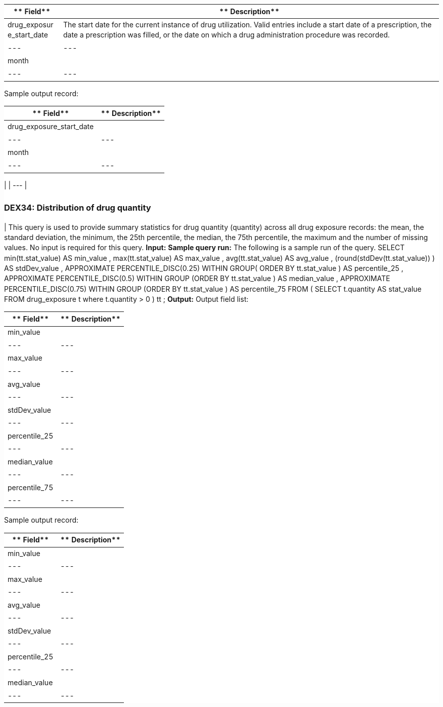 | ** Field** | ** Description** |
| --- | --- |
| drug\_exposure\_start\_date | The start date for the current instance of drug utilization. Valid entries include a start date of a prescription, the date a prescription was filled, or the date on which a drug administration procedure was recorded. |
| --- | --- |
| month |   |
| --- | --- |


Sample output record:

| ** Field** | ** Description** |
| --- | --- |
| drug\_exposure\_start\_date |   |
| --- | --- |
| month |   |
| --- | --- |

  |
| --- |
### DEX34: Distribution of drug quantity

| This query is used to provide summary statistics for drug quantity (quantity) across all drug exposure records: the mean, the standard deviation, the minimum, the 25th percentile, the median, the 75th percentile, the maximum and the number of missing values. No input is required for this query.
**Input:** <None>
**Sample query run:**
The following is a sample run of the query. SELECT         min(tt.stat\_value) AS min\_value ,         max(tt.stat\_value) AS max\_value ,         avg(tt.stat\_value) AS avg\_value ,         (round(stdDev(tt.stat\_value)) ) AS stdDev\_value ,         APPROXIMATE PERCENTILE\_DISC(0.25) WITHIN GROUP( ORDER BY tt.stat\_value ) AS percentile\_25 ,         APPROXIMATE PERCENTILE\_DISC(0.5) WITHIN GROUP (ORDER BY tt.stat\_value ) AS median\_value ,         APPROXIMATE PERCENTILE\_DISC(0.75) WITHIN GROUP (ORDER BY tt.stat\_value ) AS percentile\_75 FROM (                 SELECT t.quantity AS stat\_value                 FROM drug\_exposure t                 where t.quantity > 0         ) tt ;  **Output:**
Output field list:

| ** Field** | ** Description** |
| --- | --- |
| min\_value |   |
| --- | --- |
| max\_value |   |
| --- | --- |
| avg\_value |   |
| --- | --- |
| stdDev\_value |   |
| --- | --- |
| percentile\_25 |   |
| --- | --- |
| median\_value |   |
| --- | --- |
| percentile\_75 |   |
| --- | --- |


Sample output record:

| ** Field** | ** Description** |
| --- | --- |
| min\_value |   |
| --- | --- |
| max\_value |   |
| --- | --- |
| avg\_value |   |
| --- | --- |
| stdDev\_value |   |
| --- | --- |
| percentile\_25 |   |
| --- | --- |
| median\_value |   |
| --- | --- |